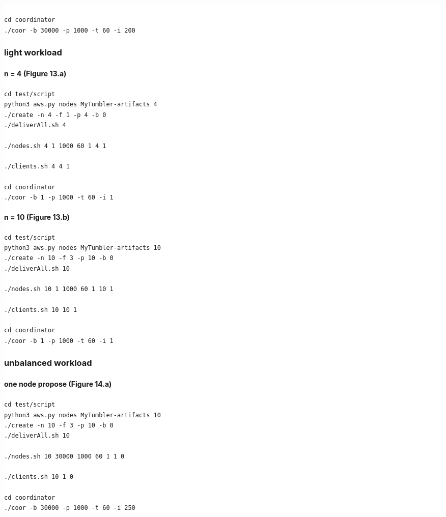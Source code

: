 ```

cd coordinator
./coor -b 30000 -p 1000 -t 60 -i 200
```

### light workload

#### n = 4 (Figure 13.a)

```
cd test/script
python3 aws.py nodes MyTumbler-artifacts 4
./create -n 4 -f 1 -p 4 -b 0
./deliverAll.sh 4

./nodes.sh 4 1 1000 60 1 4 1

./clients.sh 4 4 1

cd coordinator
./coor -b 1 -p 1000 -t 60 -i 1
```

#### n = 10 (Figure 13.b)

```
cd test/script
python3 aws.py nodes MyTumbler-artifacts 10
./create -n 10 -f 3 -p 10 -b 0
./deliverAll.sh 10

./nodes.sh 10 1 1000 60 1 10 1

./clients.sh 10 10 1

cd coordinator
./coor -b 1 -p 1000 -t 60 -i 1
```

### unbalanced workload

#### one node propose (Figure 14.a)

```
cd test/script
python3 aws.py nodes MyTumbler-artifacts 10
./create -n 10 -f 3 -p 10 -b 0
./deliverAll.sh 10

./nodes.sh 10 30000 1000 60 1 1 0

./clients.sh 10 1 0

cd coordinator
./coor -b 30000 -p 1000 -t 60 -i 250
```
